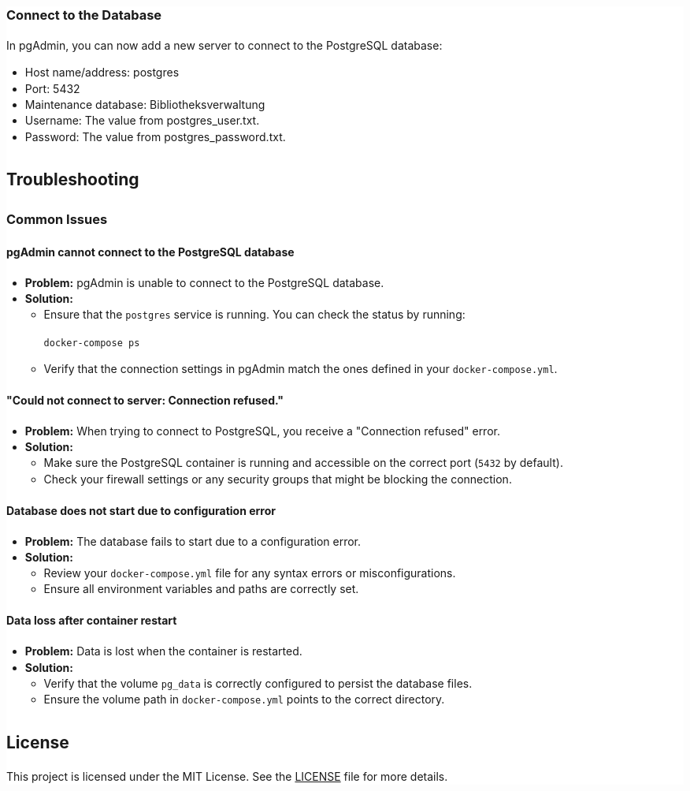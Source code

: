 ### Connect to the Database
In pgAdmin, you can now add a new server to connect to the PostgreSQL database:

- Host name/address: postgres
- Port: 5432
- Maintenance database: Bibliotheksverwaltung
- Username: The value from postgres_user.txt.
- Password: The value from postgres_password.txt.

## Troubleshooting

### Common Issues

#### pgAdmin cannot connect to the PostgreSQL database

- **Problem:** pgAdmin is unable to connect to the PostgreSQL database.
- **Solution:** 
  - Ensure that the `postgres` service is running. You can check the status by running:
    ```bash
    docker-compose ps
    ```
  - Verify that the connection settings in pgAdmin match the ones defined in your `docker-compose.yml`.

#### "Could not connect to server: Connection refused."

- **Problem:** When trying to connect to PostgreSQL, you receive a "Connection refused" error.
- **Solution:** 
  - Make sure the PostgreSQL container is running and accessible on the correct port (`5432` by default).
  - Check your firewall settings or any security groups that might be blocking the connection.

#### Database does not start due to configuration error

- **Problem:** The database fails to start due to a configuration error.
- **Solution:** 
  - Review your `docker-compose.yml` file for any syntax errors or misconfigurations.
  - Ensure all environment variables and paths are correctly set.

#### Data loss after container restart

- **Problem:** Data is lost when the container is restarted.
- **Solution:** 
  - Verify that the volume `pg_data` is correctly configured to persist the database files.
  - Ensure the volume path in `docker-compose.yml` points to the correct directory.


## License

This project is licensed under the MIT License. See the [LICENSE](./LICENSE) file for more details.





